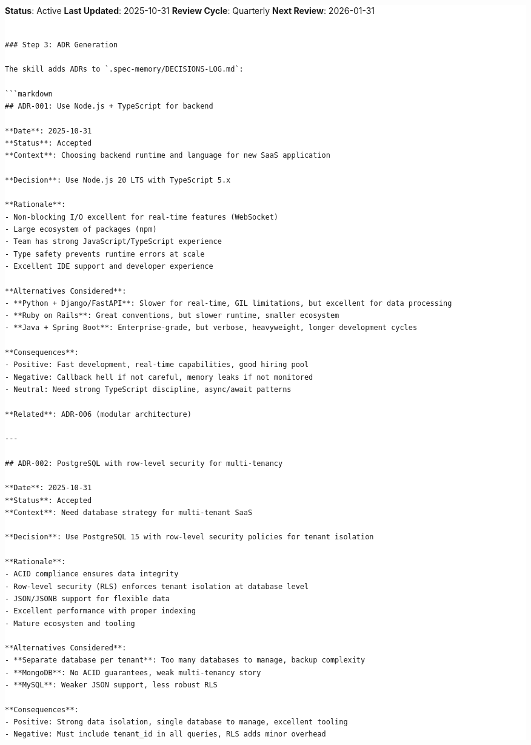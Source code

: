 **Status**: Active
**Last Updated**: 2025-10-31
**Review Cycle**: Quarterly
**Next Review**: 2026-01-31
```

### Step 3: ADR Generation

The skill adds ADRs to `.spec-memory/DECISIONS-LOG.md`:

```markdown
## ADR-001: Use Node.js + TypeScript for backend

**Date**: 2025-10-31
**Status**: Accepted
**Context**: Choosing backend runtime and language for new SaaS application

**Decision**: Use Node.js 20 LTS with TypeScript 5.x

**Rationale**:
- Non-blocking I/O excellent for real-time features (WebSocket)
- Large ecosystem of packages (npm)
- Team has strong JavaScript/TypeScript experience
- Type safety prevents runtime errors at scale
- Excellent IDE support and developer experience

**Alternatives Considered**:
- **Python + Django/FastAPI**: Slower for real-time, GIL limitations, but excellent for data processing
- **Ruby on Rails**: Great conventions, but slower runtime, smaller ecosystem
- **Java + Spring Boot**: Enterprise-grade, but verbose, heavyweight, longer development cycles

**Consequences**:
- Positive: Fast development, real-time capabilities, good hiring pool
- Negative: Callback hell if not careful, memory leaks if not monitored
- Neutral: Need strong TypeScript discipline, async/await patterns

**Related**: ADR-006 (modular architecture)

---

## ADR-002: PostgreSQL with row-level security for multi-tenancy

**Date**: 2025-10-31
**Status**: Accepted
**Context**: Need database strategy for multi-tenant SaaS

**Decision**: Use PostgreSQL 15 with row-level security policies for tenant isolation

**Rationale**:
- ACID compliance ensures data integrity
- Row-level security (RLS) enforces tenant isolation at database level
- JSON/JSONB support for flexible data
- Excellent performance with proper indexing
- Mature ecosystem and tooling

**Alternatives Considered**:
- **Separate database per tenant**: Too many databases to manage, backup complexity
- **MongoDB**: No ACID guarantees, weak multi-tenancy story
- **MySQL**: Weaker JSON support, less robust RLS

**Consequences**:
- Positive: Strong data isolation, single database to manage, excellent tooling
- Negative: Must include tenant_id in all queries, RLS adds minor overhead
```